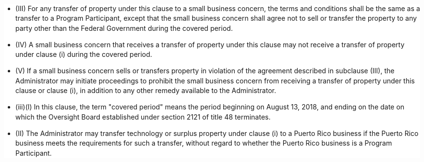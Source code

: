
  * (III) For any transfer of property under this clause to a small business concern, the terms and conditions shall be the same as a transfer to a Program Participant, except that the small business concern shall agree not to sell or transfer the property to any party other than the Federal Government during the covered period.

  * (IV) A small business concern that receives a transfer of property under this clause may not receive a transfer of property under clause (i) during the covered period.

  * (V) If a small business concern sells or transfers property in violation of the agreement described in subclause (III), the Administrator may initiate proceedings to prohibit the small business concern from receiving a transfer of property under this clause or clause (i), in addition to any other remedy available to the Administrator.

  * (iii)(I) In this clause, the term "covered period" means the period beginning on August 13, 2018, and ending on the date on which the Oversight Board established under section 2121 of title 48 terminates.

  * (II) The Administrator may transfer technology or surplus property under clause (i) to a Puerto Rico business if the Puerto Rico business meets the requirements for such a transfer, without regard to whether the Puerto Rico business is a Program Participant.

